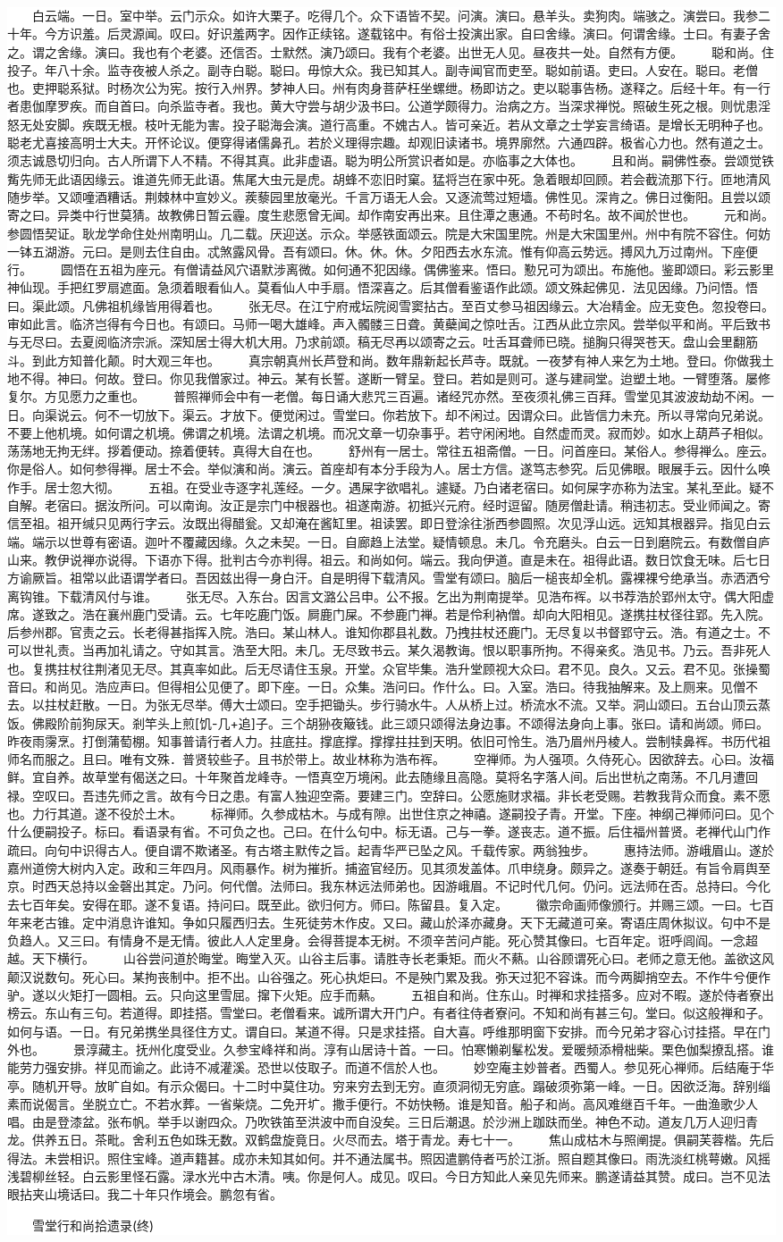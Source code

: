 　　白云端。一日。室中举。云门示众。如许大栗子。吃得几个。众下语皆不契。问演。演曰。悬羊头。卖狗肉。端骇之。演尝曰。我参二十年。今方识羞。后灵源闻。叹曰。好识羞两字。因作正续铭。遂载铭中。有俗士投演出家。自曰舍缘。演曰。何谓舍缘。士曰。有妻子舍之。谓之舍缘。演曰。我也有个老婆。还信否。士默然。演乃颂曰。我有个老婆。出世无人见。昼夜共一处。自然有方便。
　　聪和尚。住投子。年八十余。监寺夜被人杀之。副寺白聪。聪曰。毋惊大众。我已知其人。副寺闻官而吏至。聪如前语。吏曰。人安在。聪曰。老僧也。吏押聪系狱。时杨次公为宪。按行入州界。梦神人曰。州有肉身菩萨枉坐螺绁。杨即访之。吏以聪事告杨。遂释之。后经十年。有一行者患伽摩罗疾。而自首曰。向杀监寺者。我也。黄大守尝与胡少汲书曰。公道学颇得力。治病之方。当深求禅悦。照破生死之根。则忧患淫怒无处安脚。疾既无根。枝叶无能为害。投子聪海会演。道行高重。不媿古人。皆可亲近。若从文章之士学妄言绮语。是增长无明种子也。聪老尤喜接高明士大夫。开怀论议。便穿得诸儒鼻孔。若於义理得宗趣。却观旧读诸书。境界廓然。六通四辟。极省心力也。然有道之士。须志诚恳切归向。古人所谓下人不精。不得其真。此非虚语。聪为明公所赏识者如是。亦临事之大体也。
　　且和尚。嗣佛性泰。尝颂觉铁觜先师无此语因缘云。谁道先师无此语。焦尾大虫元是虎。胡蜂不恋旧时窠。猛将岂在家中死。急着眼却回顾。若会截流那下行。匝地清风随步举。又颂噇酒糟话。荆棘林中宣妙义。蒺藜园里放毫光。千言万语无人会。又逐流莺过短墙。佛性见。深肯之。佛日过衡阳。且尝以颂寄之曰。异类中行世莫猜。故教佛日暂云霾。度生悲愿曾无闻。却作南安再出来。且住潭之惠通。不苟时名。故不闻於世也。
　　元和尚。参圆悟契证。耿龙学命住处州南明山。几二载。厌迎送。示众。举感铁面颂云。院是大宋国里院。州是大宋国里州。州中有院不容住。何妨一钵五湖游。元曰。是则去住自由。忒煞露风骨。吾有颂曰。休。休。休。夕阳西去水东流。惟有仰高云势远。搏风九万过南州。下座便行。
　　圆悟在五祖为座元。有僧请益风穴语默涉离微。如何通不犯因缘。偶佛鉴来。悟曰。懃兄可为颂出。布施他。鉴即颂曰。彩云影里神仙现。手把红罗扇遮面。急须着眼看仙人。莫看仙人中手扇。悟深喜之。后其僧看鉴语作此颂。颂文殊起佛见．法见因缘。乃问悟。悟曰。渠此颂。凡佛祖机缘皆用得着也。
　　张无尽。在江宁府戒坛院阅雪窦拈古。至百丈参马祖因缘云。大冶精金。应无变色。忽投卷曰。审如此言。临济岂得有今日也。有颂曰。马师一喝大雄峰。声入髑髅三日聋。黄蘗闻之惊吐舌。江西从此立宗风。尝举似平和尚。平后致书与无尽曰。去夏阅临济宗派。深知居士得大机大用。乃求前颂。稿无尽再以颂寄之云。吐舌耳聋师已晓。搥胸只得哭苍天。盘山会里翻筋斗。到此方知普化颠。时大观三年也。
　　真宗朝真州长芦登和尚。数年鼎新起长芦寺。既就。一夜梦有神人来乞为土地。登曰。你做我土地不得。神曰。何故。登曰。你见我僧家过。神云。某有长誓。遂断一臂呈。登曰。若如是则可。遂与建祠堂。迨塑土地。一臂堕落。屡修复尔。方见愿力之重也。
　　普照禅师会中有一老僧。每日诵大悲咒三百遍。诸经咒亦然。至夜须礼佛三百拜。雪堂见其波波劫劫不闲。一日。向渠说云。何不一切放下。渠云。才放下。便觉闲过。雪堂曰。你若放下。却不闲过。因谓众曰。此皆信力未充。所以寻常向兄弟说。不要上他机境。如何谓之机境。佛谓之机境。法谓之机境。而况文章一切杂事乎。若守闲闲地。自然虚而灵。寂而妙。如水上葫芦子相似。荡荡地无拘无绊。拶着便动。捺着便转。真得大自在也。
　　舒州有一居士。常往五祖斋僧。一日。问首座曰。某俗人。参得禅么。座云。你是俗人。如何参得禅。居士不会。举似演和尚。演云。首座却有本分手段为人。居士方信。遂笃志参究。后见佛眼。眼展手云。因什么唤作手。居士忽大彻。
　　五祖。在受业寺逐字礼莲经。一夕。遇屎字欲唱礼。遽疑。乃白诸老宿曰。如何屎字亦称为法宝。某礼至此。疑不自解。老宿曰。据汝所问。可以南询。汝正是宗门中根器也。祖遂南游。初抵兴元府。经时逗留。随房僧赴请。稍违初志。受业师闻之。寄信至祖。祖开缄只见两行字云。汝既出得醋瓮。又却淹在酱缸里。祖读罢。即日登涂往浙西参圆照。次见浮山远。远知其根器异。指见白云端。端示以世尊有密语。迦叶不覆藏因缘。久之未契。一日。自廊趋上法堂。疑情顿息。未几。令充磨头。白云一日到磨院云。有数僧自庐山来。教伊说禅亦说得。下语亦下得。批判古今亦判得。祖云。和尚如何。端云。我向伊道。直是未在。祖得此语。数日饮食无味。后七日方谕厥旨。祖常以此语谓学者曰。吾因兹出得一身白汗。自是明得下载清风。雪堂有颂曰。脑后一槌丧却全机。露裸裸兮绝承当。赤洒洒兮离钩锥。下载清风付与谁。
　　张无尽。入东台。因言文潞公吕申。公不报。乞出为荆南提举。见浩布裈。以书荐浩於郢州太守。偶大阳虚席。遂致之。浩在襄州鹿门受请。云。七年吃鹿门饭。屙鹿门屎。不参鹿门禅。若是伶利衲僧。却向大阳相见。遂携拄杖径往郢。先入院。后参州郡。官责之云。长老得甚指挥入院。浩曰。某山林人。谁知你郡县礼数。乃拽拄杖还鹿门。无尽复以书督郢守云。浩。有道之士。不可以世礼责。当再加礼请之。守如其言。浩至大阳。未几。无尽致书云。某久渴教诲。恨以职事所拘。不得亲炙。浩见书。乃云。吾非死人也。复携拄杖往荆渚见无尽。其真率如此。后无尽请住玉泉。开堂。众官毕集。浩升堂顾视大众曰。君不见。良久。又云。君不见。张操蜀音曰。和尚见。浩应声曰。但得相公见便了。即下座。一日。众集。浩问曰。作什么。曰。入室。浩曰。待我抽解来。及上厕来。见僧不去。以拄杖赶散。一日。为张无尽举。傅大士颂曰。空手把锄头。步行骑水牛。人从桥上过。桥流水不流。又举。洞山颂曰。五台山顶云蒸饭。佛殿阶前狗尿天。剎竿头上煎[饥-几+追]子。三个胡狲夜簸钱。此三颂只颂得法身边事。不颂得法身向上事。张曰。请和尚颂。师曰。昨夜雨霶烹。打倒蒲萄棚。知事普请行者人力。拄底拄。撑底撑。撑撑拄拄到天明。依旧可怜生。浩乃眉州丹棱人。尝制犊鼻裈。书历代祖师名而服之。且曰。唯有文殊．普贤较些子。且书於带上。故业林称为浩布裈。
　　空禅师。为人强项。久侍死心。因欲辞去。心曰。汝福鲜。宜自养。故草堂有偈送之曰。十年聚首龙峰寺。一悟真空万境闲。此去随缘且高隐。莫将名字落人间。后出世杭之南荡。不几月遭回禄。空叹曰。吾违先师之言。故有今日之患。有富人独迎空斋。要建三门。空辞曰。公愿施财求福。非长老受赐。若教我背众而食。素不愿也。力行其道。遂不役於土木。
　　标禅师。久参成枯木。与成有隙。出世住京之神禧。遂嗣投子青。开堂。下座。神纲己禅师问曰。见个什么便嗣投子。标曰。看语录有省。不可负之也。己曰。在什么句中。标无语。己与一拳。遂丧志。道不振。后住福州普贤。老禅代山门作疏曰。向句中识得古人。便自谓不欺诸圣。有古塔主默传之旨。起青华严已坠之风。千载传家。两翁独步。
　　惠持法师。游峨眉山。遂於嘉州道傍大树内入定。政和三年四月。风雨暴作。树为摧折。捕盗官经历。见其须发盖体。爪申绕身。颇异之。遂奏于朝廷。有旨令肩舆至京。时西天总持以金磬出其定。乃问。何代僧。法师曰。我东林远法师弟也。因游峨眉。不记时代几何。仍问。远法师在否。总持曰。今化去七百年矣。安得在耶。遂不复语。持问曰。既至此。欲归何方。师曰。陈留县。复入定。
　　徽宗命画师像颁行。并赐三颂。一曰。七百年来老古锥。定中消息许谁知。争如只履西归去。生死徒劳木作皮。又曰。藏山於泽亦藏身。天下无藏道可亲。寄语庄周休拟议。句中不是负趋人。又三曰。有情身不是无情。彼此人人定里身。会得菩提本无树。不须辛苦问卢能。死心赞其像曰。七百年定。诳呼闾阎。一念超越。天下横行。
　　山谷尝问道於晦堂。晦堂入灭。山谷主后事。请胜寺长老秉矩。而火不爇。山谷顾谓死心曰。老师之意无他。盖欲这风颠汉说数句。死心曰。某拘丧制中。拒不出。山谷强之。死心执炬曰。不是殃门累及我。弥天过犯不容诛。而今两脚捎空去。不作牛兮便作驴。遂以火矩打一圆相。云。只向这里雪屈。撺下火矩。应手而爇。
　　五祖自和尚。住东山。时禅和求挂搭多。应对不暇。遂於侍者寮出榜云。东山有三句。若道得。即挂搭。雪堂曰。老僧看来。诚所谓大开门户。有者往侍者寮问。不知和尚有甚三句。堂曰。似这般禅和子。如何与语。一日。有兄弟携坐具径住方丈。谓自曰。某道不得。只是求挂搭。自大喜。呼维那明窗下安排。而今兄弟才容心讨挂搭。早在门外也。
　　景淳藏主。抚州化度受业。久参宝峰祥和尚。淳有山居诗十首。一曰。怕寒懒剃髼松发。爱暖频添榾柮柴。栗色伽梨撩乱搭。谁能劳力强安排。祥见而谕之。此诗不减灌溪。恐世以伎取子。而道不信於人也。
　　妙空庵主妙普者。西蜀人。参见死心禅师。后结庵于华亭。随机开导。放旷自如。有示众偈曰。十二时中莫住功。穷来穷去到无穷。直须洞彻无穷底。蹋破须弥第一峰。一日。因欲泛海。辞别缁素而说偈言。坐脱立亡。不若水葬。一省柴烧。二免开圹。撒手便行。不妨快畅。谁是知音。船子和尚。高风难继百千年。一曲渔歌少人唱。由是登漆盆。张布帆。举手以谢四众。乃吹铁笛至洪波中而自没矣。三日后潮退。於沙洲上跏趺而坐。神色不动。道友几万人迎归青龙。供养五日。茶毗。舍利五色如珠无数。双鹤盘旋竟日。火尽而去。塔于青龙。寿七十一。
　　焦山成枯木与照阐提。俱嗣芙蓉楷。先后得法。未尝相识。照住宝峰。道声籍甚。成亦未知其如何。并不通法属书。照因遣鹏侍者丐於江浙。照自题其像曰。雨洗淡红桃萼嫩。风摇浅碧柳丝轻。白云影里怪石露。渌水光中古木清。咦。你是何人。成见。叹曰。今日方知此人亲见先师来。鹏遂请益其赞。成曰。岂不见法眼拈夹山境话曰。我二十年只作境会。鹏忽有省。

　　雪堂行和尚拾遗录(终)

